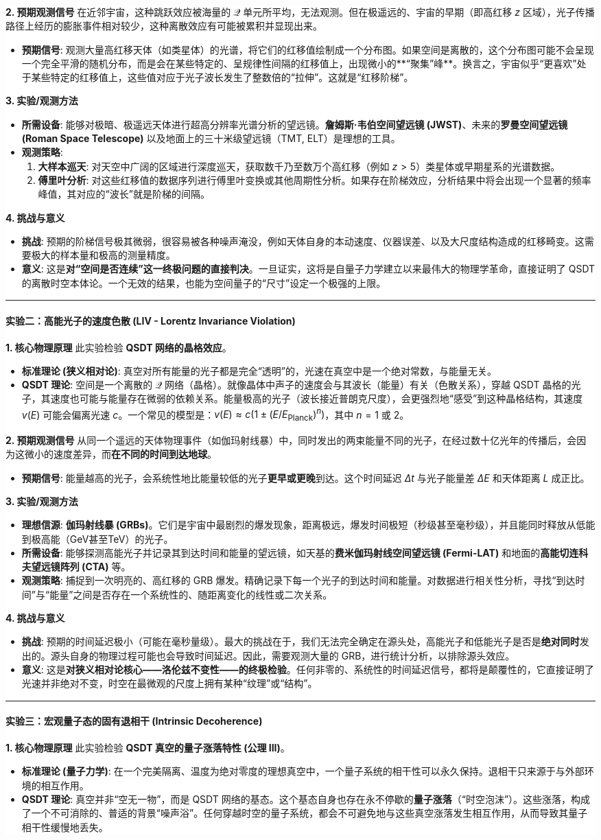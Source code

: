  **2. 预期观测信号**
在近邻宇宙，这种跳跃效应被海量的 $\mathcal{Q}$ 单元所平均，无法观测。但在极遥远的、宇宙的早期（即高红移 $z$ 区域），光子传播路径上经历的膨胀事件相对较少，这种离散效应有可能被累积并显现出来。

* **预期信号**: 观测大量高红移天体（如类星体）的光谱，将它们的红移值绘制成一个分布图。如果空间是离散的，这个分布图可能不会呈现一个完全平滑的随机分布，而是会在某些特定的、呈规律性间隔的红移值上，出现微小的**“聚集”峰**。换言之，宇宙似乎“更喜欢”处于某些特定的红移值上，这些值对应于光子波长发生了整数倍的“拉伸”。这就是“红移阶梯”。

 **3. 实验/观测方法**
* **所需设备**: 能够对极暗、极遥远天体进行超高分辨率光谱分析的望远镜。**詹姆斯·韦伯空间望远镜 (JWST)**、未来的**罗曼空间望远镜 (Roman Space Telescope)** 以及地面上的三十米级望远镜（TMT, ELT）是理想的工具。
* **观测策略**:
    1.  **大样本巡天**: 对天空中广阔的区域进行深度巡天，获取数千乃至数万个高红移（例如 $z > 5$）类星体或早期星系的光谱数据。
    2.  **傅里叶分析**: 对这些红移值的数据序列进行傅里叶变换或其他周期性分析。如果存在阶梯效应，分析结果中将会出现一个显著的频率峰值，其对应的“波长”就是阶梯的间隔。

 **4. 挑战与意义**
* **挑战**: 预期的阶梯信号极其微弱，很容易被各种噪声淹没，例如天体自身的本动速度、仪器误差、以及大尺度结构造成的红移畸变。这需要极大的样本量和极高的测量精度。
* **意义**: 这是**对“空间是否连续”这一终极问题的直接判决**。一旦证实，这将是自量子力学建立以来最伟大的物理学革命，直接证明了 QSDT 的离散时空本体论。一个无效的结果，也能为空间量子的“尺寸”设定一个极强的上限。

---

#### **实验二：高能光子的速度色散 (LIV - Lorentz Invariance Violation)**

 **1. 核心物理原理**
此实验检验 **QSDT 网络的晶格效应**。

* **标准理论 (狭义相对论)**: 真空对所有能量的光子都是完全“透明”的，光速在真空中是一个绝对常数，与能量无关。
* **QSDT 理论**: 空间是一个离散的 $\mathcal{Q}$ 网络（晶格）。就像晶体中声子的速度会与其波长（能量）有关（色散关系），穿越 QSDT 晶格的光子，其速度也可能与能量存在微弱的依赖关系。能量极高的光子（波长接近普朗克尺度），会更强烈地“感受”到这种晶格结构，其速度 $v(E)$ 可能会偏离光速 $c$。一个常见的模型是：$v(E) \approx c (1 \pm (E/E_{\text{Planck}})^n)$，其中 $n=1$ 或 $2$。

 **2. 预期观测信号**
从同一个遥远的天体物理事件（如伽玛射线暴）中，同时发出的两束能量不同的光子，在经过数十亿光年的传播后，会因为这微小的速度差异，而**在不同的时间到达地球**。
* **预期信号**: 能量越高的光子，会系统性地比能量较低的光子**更早或更晚**到达。这个时间延迟 $\Delta t$ 与光子能量差 $\Delta E$ 和天体距离 $L$ 成正比。

 **3. 实验/观测方法**
* **理想信源**: **伽玛射线暴 (GRBs)**。它们是宇宙中最剧烈的爆发现象，距离极远，爆发时间极短（秒级甚至毫秒级），并且能同时释放从低能到极高能（GeV甚至TeV）的光子。
* **所需设备**: 能够探测高能光子并记录其到达时间和能量的望远镜，如天基的**费米伽玛射线空间望远镜 (Fermi-LAT)** 和地面的**高能切连科夫望远镜阵列 (CTA)** 等。
* **观测策略**: 捕捉到一次明亮的、高红移的 GRB 爆发。精确记录下每一个光子的到达时间和能量。对数据进行相关性分析，寻找“到达时间”与“能量”之间是否存在一个系统性的、随距离变化的线性或二次关系。

 **4. 挑战与意义**
* **挑战**: 预期的时间延迟极小（可能在毫秒量级）。最大的挑战在于，我们无法完全确定在源头处，高能光子和低能光子是否是**绝对同时**发出的。源头自身的物理过程可能也会导致时间延迟。因此，需要观测大量的 GRB，进行统计分析，以排除源头效应。
* **意义**: 这是**对狭义相对论核心——洛伦兹不变性——的终极检验**。任何非零的、系统性的时间延迟信号，都将是颠覆性的，它直接证明了光速并非绝对不变，时空在最微观的尺度上拥有某种“纹理”或“结构”。

---

#### **实验三：宏观量子态的固有退相干 (Intrinsic Decoherence)**

 **1. 核心物理原理**
此实验检验 **QSDT 真空的量子涨落特性 (公理 III)**。

* **标准理论 (量子力学)**: 在一个完美隔离、温度为绝对零度的理想真空中，一个量子系统的相干性可以永久保持。退相干只来源于与外部环境的相互作用。
* **QSDT 理论**: 真空并非“空无一物”，而是 QSDT 网络的基态。这个基态自身也存在永不停歇的**量子涨落**（“时空泡沫”）。这些涨落，构成了一个不可消除的、普适的背景“噪声浴”。任何穿越时空的量子系统，都会不可避免地与这些真空涨落发生相互作用，从而导致其量子相干性缓慢地丢失。
